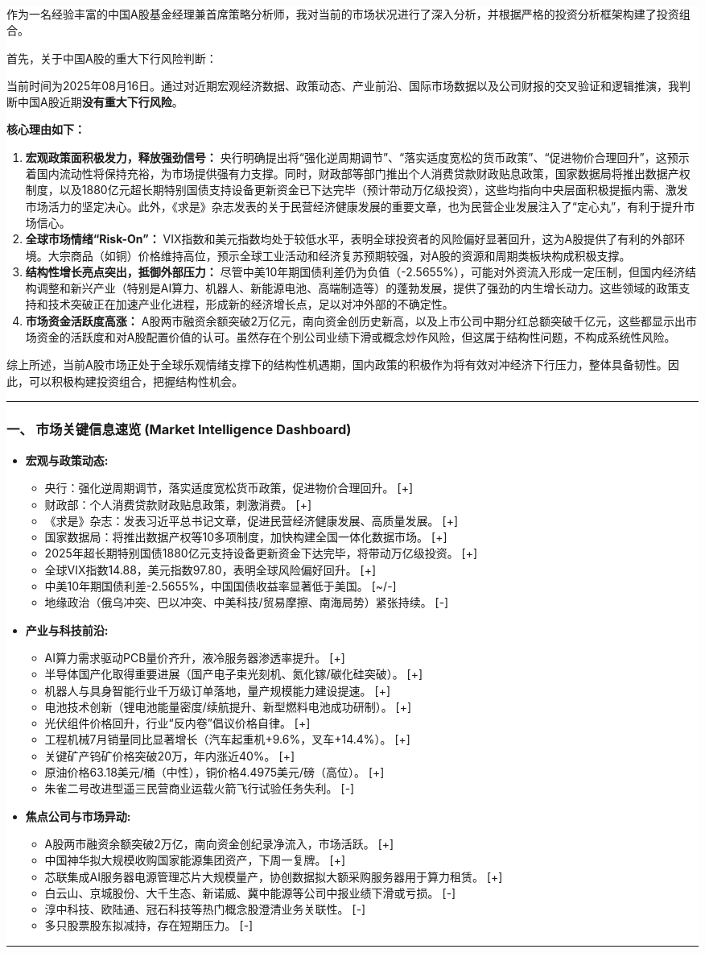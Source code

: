 作为一名经验丰富的中国A股基金经理兼首席策略分析师，我对当前的市场状况进行了深入分析，并根据严格的投资分析框架构建了投资组合。

首先，关于中国A股的重大下行风险判断：

当前时间为2025年08月16日。通过对近期宏观经济数据、政策动态、产业前沿、国际市场数据以及公司财报的交叉验证和逻辑推演，我判断中国A股近期**没有重大下行风险**。

**核心理由如下：**

1.  **宏观政策面积极发力，释放强劲信号：** 央行明确提出将“强化逆周期调节”、“落实适度宽松的货币政策”、“促进物价合理回升”，这预示着国内流动性将保持充裕，为市场提供强有力支撑。同时，财政部等部门推出个人消费贷款财政贴息政策，国家数据局将推出数据产权制度，以及1880亿元超长期特别国债支持设备更新资金已下达完毕（预计带动万亿级投资），这些均指向中央层面积极提振内需、激发市场活力的坚定决心。此外，《求是》杂志发表的关于民营经济健康发展的重要文章，也为民营企业发展注入了“定心丸”，有利于提升市场信心。
2.  **全球市场情绪“Risk-On”：** VIX指数和美元指数均处于较低水平，表明全球投资者的风险偏好显著回升，这为A股提供了有利的外部环境。大宗商品（如铜）价格维持高位，预示全球工业活动和经济复苏预期较强，对A股的资源和周期类板块构成积极支撑。
3.  **结构性增长亮点突出，抵御外部压力：** 尽管中美10年期国债利差仍为负值（-2.5655%），可能对外资流入形成一定压制，但国内经济结构调整和新兴产业（特别是AI算力、机器人、新能源电池、高端制造等）的蓬勃发展，提供了强劲的内生增长动力。这些领域的政策支持和技术突破正在加速产业化进程，形成新的经济增长点，足以对冲外部的不确定性。
4.  **市场资金活跃度高涨：** A股两市融资余额突破2万亿元，南向资金创历史新高，以及上市公司中期分红总额突破千亿元，这些都显示出市场资金的活跃度和对A股配置价值的认可。虽然存在个别公司业绩下滑或概念炒作风险，但这属于结构性问题，不构成系统性风险。

综上所述，当前A股市场正处于全球乐观情绪支撑下的结构性机遇期，国内政策的积极作为将有效对冲经济下行压力，整体具备韧性。因此，可以积极构建投资组合，把握结构性机会。

---

### 一、 市场关键信息速览 (Market Intelligence Dashboard)

*   **宏观与政策动态:**
    *   央行：强化逆周期调节，落实适度宽松货币政策，促进物价合理回升。 [+]
    *   财政部：个人消费贷款财政贴息政策，刺激消费。 [+]
    *   《求是》杂志：发表习近平总书记文章，促进民营经济健康发展、高质量发展。 [+]
    *   国家数据局：将推出数据产权等10多项制度，加快构建全国一体化数据市场。 [+]
    *   2025年超长期特别国债1880亿元支持设备更新资金下达完毕，将带动万亿级投资。 [+]
    *   全球VIX指数14.88，美元指数97.80，表明全球风险偏好回升。 [+]
    *   中美10年期国债利差-2.5655%，中国国债收益率显著低于美国。 [~/-]
    *   地缘政治（俄乌冲突、巴以冲突、中美科技/贸易摩擦、南海局势）紧张持续。 [-]

*   **产业与科技前沿:**
    *   AI算力需求驱动PCB量价齐升，液冷服务器渗透率提升。 [+]
    *   半导体国产化取得重要进展（国产电子束光刻机、氮化镓/碳化硅突破）。 [+]
    *   机器人与具身智能行业千万级订单落地，量产规模能力建设提速。 [+]
    *   电池技术创新（锂电池能量密度/续航提升、新型燃料电池成功研制）。 [+]
    *   光伏组件价格回升，行业“反内卷”倡议价格自律。 [+]
    *   工程机械7月销量同比显著增长（汽车起重机+9.6%，叉车+14.4%）。 [+]
    *   关键矿产钨矿价格突破20万，年内涨近40%。 [+]
    *   原油价格63.18美元/桶（中性），铜价格4.4975美元/磅（高位）。 [+]
    *   朱雀二号改进型遥三民营商业运载火箭飞行试验任务失利。 [-]

*   **焦点公司与市场异动:**
    *   A股两市融资余额突破2万亿，南向资金创纪录净流入，市场活跃。 [+]
    *   中国神华拟大规模收购国家能源集团资产，下周一复牌。 [+]
    *   芯联集成AI服务器电源管理芯片大规模量产，协创数据拟大额采购服务器用于算力租赁。 [+]
    *   白云山、京城股份、大千生态、新诺威、冀中能源等公司中报业绩下滑或亏损。 [-]
    *   淳中科技、欧陆通、冠石科技等热门概念股澄清业务关联性。 [-]
    *   多只股票股东拟减持，存在短期压力。 [-]

---
